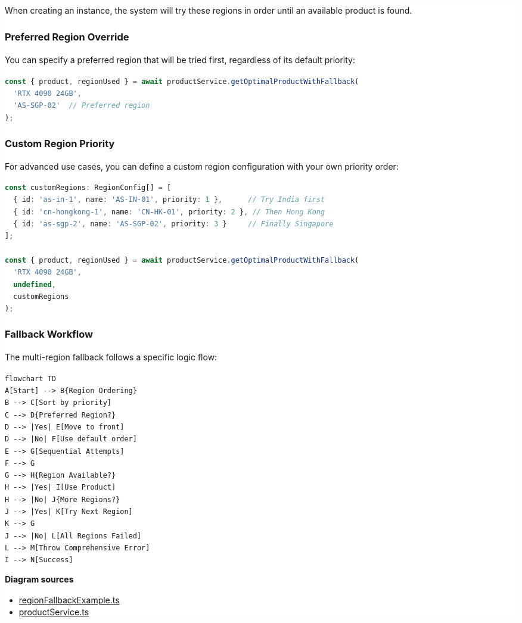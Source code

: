 When creating an instance, the system will try these regions in order until an available product is found.

### Preferred Region Override
You can specify a preferred region that will be tried first, regardless of its default priority:

```typescript
const { product, regionUsed } = await productService.getOptimalProductWithFallback(
  'RTX 4090 24GB', 
  'AS-SGP-02'  // Preferred region
);
```

### Custom Region Priority
For advanced use cases, you can define a custom region configuration with your own priority order:

```typescript
const customRegions: RegionConfig[] = [
  { id: 'as-in-1', name: 'AS-IN-01', priority: 1 },      // Try India first
  { id: 'cn-hongkong-1', name: 'CN-HK-01', priority: 2 }, // Then Hong Kong
  { id: 'as-sgp-2', name: 'AS-SGP-02', priority: 3 }     // Finally Singapore
];

const { product, regionUsed } = await productService.getOptimalProductWithFallback(
  'RTX 4090 24GB',
  undefined,
  customRegions
);
```

### Fallback Workflow
The multi-region fallback follows a specific logic flow:

```mermaid
flowchart TD
A[Start] --> B{Region Ordering}
B --> C[Sort by priority]
C --> D{Preferred Region?}
D --> |Yes| E[Move to front]
D --> |No| F[Use default order]
E --> G[Sequential Attempts]
F --> G
G --> H{Region Available?}
H --> |Yes| I[Use Product]
H --> |No| J{More Regions?}
J --> |Yes| K[Try Next Region]
K --> G
J --> |No| L[All Regions Failed]
L --> M[Throw Comprehensive Error]
I --> N[Success]
```

**Diagram sources**
- [regionFallbackExample.ts](file://src/examples/regionFallbackExample.ts#L1-L91)
- [productService.ts](file://src/services/productService.ts#L144-L235)
